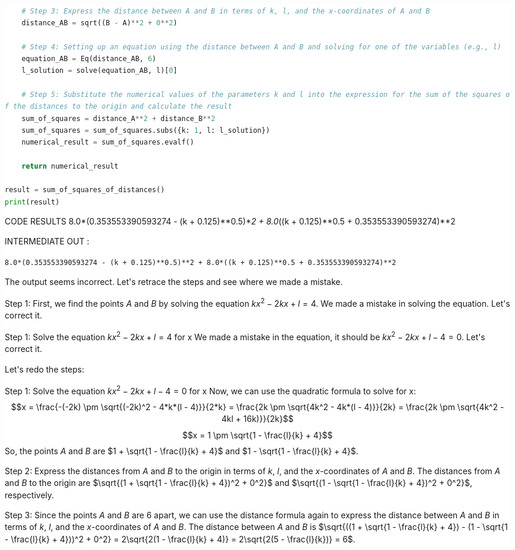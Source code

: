 ```python
    # Step 3: Express the distance between A and B in terms of k, l, and the x-coordinates of A and B
    distance_AB = sqrt((B - A)**2 + 0**2)

    # Step 4: Setting up an equation using the distance between A and B and solving for one of the variables (e.g., l)
    equation_AB = Eq(distance_AB, 6)
    l_solution = solve(equation_AB, l)[0]

    # Step 5: Substitute the numerical values of the parameters k and l into the expression for the sum of the squares of the distances to the origin and calculate the result
    sum_of_squares = distance_A**2 + distance_B**2
    sum_of_squares = sum_of_squares.subs({k: 1, l: l_solution})
    numerical_result = sum_of_squares.evalf()

    return numerical_result

result = sum_of_squares_of_distances()
print(result)
```

CODE RESULTS 8.0*(0.353553390593274 - (k + 0.125)**0.5)**2 + 8.0*((k + 0.125)**0.5 + 0.353553390593274)**2

INTERMEDIATE OUT :
```output
8.0*(0.353553390593274 - (k + 0.125)**0.5)**2 + 8.0*((k + 0.125)**0.5 + 0.353553390593274)**2
```
The output seems incorrect. Let's retrace the steps and see where we made a mistake.

Step 1: First, we find the points $A$ and $B$ by solving the equation $kx^2 - 2kx + l = 4$. We made a mistake in solving the equation. Let's correct it.

Step 1: Solve the equation $kx^2 - 2kx + l = 4$ for x
We made a mistake in the equation, it should be $kx^2 - 2kx + l - 4 = 0$. Let's correct it.

Let's redo the steps:

Step 1: Solve the equation $kx^2 - 2kx + l - 4 = 0$ for x
Now, we can use the quadratic formula to solve for x:
$$x = \frac{-(-2k) \pm \sqrt{(-2k)^2 - 4*k*(l - 4)}}{2*k} = \frac{2k \pm \sqrt{4k^2 - 4k*(l - 4)}}{2k} = \frac{2k \pm \sqrt{4k^2 - 4kl + 16k)}}{2k}$$
$$x = 1 \pm \sqrt{1 - \frac{l}{k} + 4}$$
So, the points $A$ and $B$ are $1 + \sqrt{1 - \frac{l}{k} + 4}$ and $1 - \sqrt{1 - \frac{l}{k} + 4}$.

Step 2: Express the distances from $A$ and $B$ to the origin in terms of $k$, $l$, and the $x$-coordinates of $A$ and $B$.
The distances from $A$ and $B$ to the origin are $\sqrt{(1 + \sqrt{1 - \frac{l}{k} + 4})^2 + 0^2}$ and $\sqrt{(1 - \sqrt{1 - \frac{l}{k} + 4})^2 + 0^2}$, respectively.

Step 3: Since the points $A$ and $B$ are 6 apart, we can use the distance formula again to express the distance between $A$ and $B$ in terms of $k$, $l$, and the $x$-coordinates of $A$ and $B$.
The distance between $A$ and $B$ is $\sqrt{((1 + \sqrt{1 - \frac{l}{k} + 4}) - (1 - \sqrt{1 - \frac{l}{k} + 4}))^2 + 0^2} = 2\sqrt{2(1 - \frac{l}{k} + 4)} = 2\sqrt{2(5 - \frac{l}{k})} = 6$.
